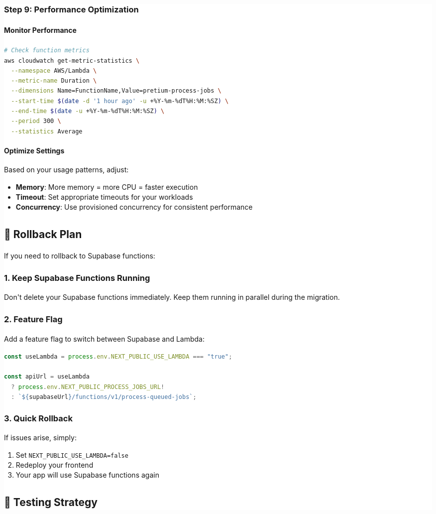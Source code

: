 ### Step 9: Performance Optimization

#### Monitor Performance

```bash
# Check function metrics
aws cloudwatch get-metric-statistics \
  --namespace AWS/Lambda \
  --metric-name Duration \
  --dimensions Name=FunctionName,Value=pretium-process-jobs \
  --start-time $(date -d '1 hour ago' -u +%Y-%m-%dT%H:%M:%SZ) \
  --end-time $(date -u +%Y-%m-%dT%H:%M:%SZ) \
  --period 300 \
  --statistics Average
```

#### Optimize Settings

Based on your usage patterns, adjust:

- **Memory**: More memory = more CPU = faster execution
- **Timeout**: Set appropriate timeouts for your workloads
- **Concurrency**: Use provisioned concurrency for consistent performance

## 🔄 Rollback Plan

If you need to rollback to Supabase functions:

### 1. Keep Supabase Functions Running

Don't delete your Supabase functions immediately. Keep them running in parallel during the migration.

### 2. Feature Flag

Add a feature flag to switch between Supabase and Lambda:

```typescript
const useLambda = process.env.NEXT_PUBLIC_USE_LAMBDA === "true";

const apiUrl = useLambda
  ? process.env.NEXT_PUBLIC_PROCESS_JOBS_URL!
  : `${supabaseUrl}/functions/v1/process-queued-jobs`;
```

### 3. Quick Rollback

If issues arise, simply:

1. Set `NEXT_PUBLIC_USE_LAMBDA=false`
2. Redeploy your frontend
3. Your app will use Supabase functions again

## 🧪 Testing Strategy
